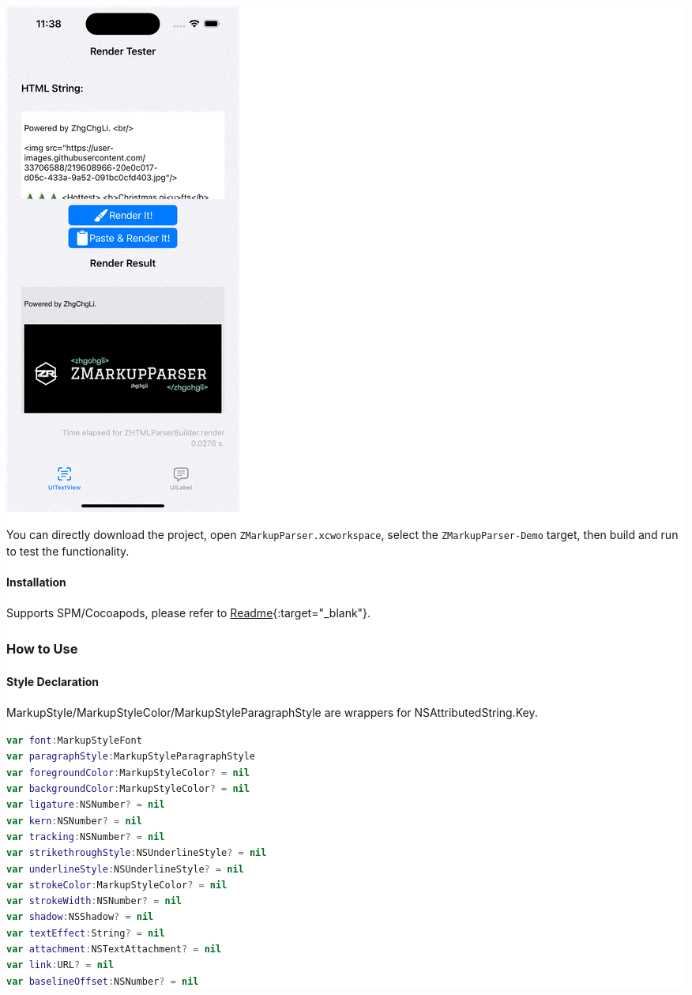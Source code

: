 ![](/assets/a5643de271e4/1*PzYcnSkW7qKeJBkaiNTKjQ.gif)

You can directly download the project, open `ZMarkupParser.xcworkspace`, select the `ZMarkupParser-Demo` target, then build and run to test the functionality.

#### Installation

Supports SPM/Cocoapods, please refer to [Readme](https://github.com/ZhgChgLi/ZMarkupParser#installation){:target="_blank"}.

### How to Use

#### Style Declaration

MarkupStyle/MarkupStyleColor/MarkupStyleParagraphStyle are wrappers for NSAttributedString.Key.

```swift
var font:MarkupStyleFont
var paragraphStyle:MarkupStyleParagraphStyle
var foregroundColor:MarkupStyleColor? = nil
var backgroundColor:MarkupStyleColor? = nil
var ligature:NSNumber? = nil
var kern:NSNumber? = nil
var tracking:NSNumber? = nil
var strikethroughStyle:NSUnderlineStyle? = nil
var underlineStyle:NSUnderlineStyle? = nil
var strokeColor:MarkupStyleColor? = nil
var strokeWidth:NSNumber? = nil
var shadow:NSShadow? = nil
var textEffect:String? = nil
var attachment:NSTextAttachment? = nil
var link:URL? = nil
var baselineOffset:NSNumber? = nil
```